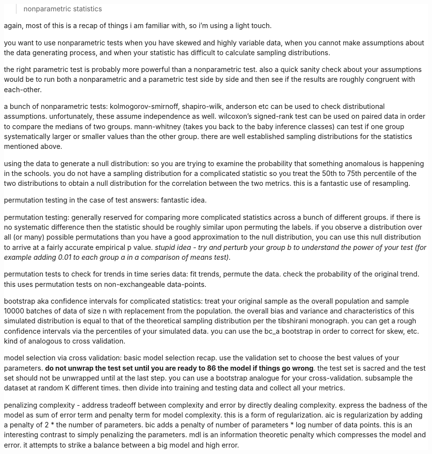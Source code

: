 
>  nonparametric statistics

again, most of this is a recap of things i am familiar with, so i’m using a light touch. 

you want to use nonparametric tests when you have skewed and highly variable data, when you cannot make assumptions about the data generating process, and when your statistic has difficult to calculate sampling distributions. 

the right parametric test is probably more powerful than a nonparametric test. also a quick sanity check about your assumptions would be to run both a nonparametric and a parametric test side by side and then see if the results are roughly congruent with each-other.

a bunch of nonparametric tests: kolmogorov-smirnoff, shapiro-wilk, anderson etc can be used to check distributional assumptions. unfortunately, these assume independence as well. wilcoxon’s signed-rank test can be used on paired data in order to compare the medians of two groups. mann-whitney (takes you back to the baby inference classes) can test if one group systematically larger or smaller values than the other group. there are well established sampling distributions for the statistics mentioned above. 

using the data to generate a null distribution: so you are trying to examine the probability that something anomalous is happening in the schools. you do not have a sampling distribution for a complicated statistic so you treat the 50th to 75th percentile of the two distributions to obtain a null distribution for the correlation between the two metrics. this is a fantastic use of resampling.

permutation testing in the case of test answers: fantastic idea. 

permutation testing: generally reserved for comparing more complicated statistics across a bunch of different groups. if there is no systematic difference then the statistic should be roughly similar upon permuting the labels. if you observe a distribution over all (or many) possible permutations than you have a good approximation to the null distribution, you can use this null distribution to arrive at a fairly accurate empirical p value. *stupid idea - try and perturb your group b to understand the power of your test (for example adding 0.01 to each group a in a comparison of means test).*

permutation tests to check for trends in time series data: fit trends, permute the data. check the probability of the original trend. this uses permutation tests on non-exchangeable data-points. 

bootstrap aka confidence intervals for complicated statistics: treat your original sample as the overall population and sample 10000 batches of data of size n with replacement from the population. the overall bias and variance and characteristics of this simulated distribution is equal to that of the theoretical sampling distribution per the tibshirani monograph. you can get a rough confidence intervals via the percentiles of your simulated data. you can use the bc_a bootstrap in order to correct for skew, etc. kind of analogous to cross validation. 

model selection via cross validation: basic model selection recap. use the validation set to choose the best values of your parameters. **do not unwrap the test set until you are ready to 86 the model if things go wrong**. the test set is sacred and the test set should not be unwrapped until at the last step. you can use a bootstrap analogue for your cross-validation. subsample the dataset at random K different times. then divide into training and testing data and collect all your metrics. 

penalizing complexity - address tradeoff between complexity and error by directly dealing complexity. express the badness of the model as sum of error term and penalty term for model complexity. this is a form of regularization. aic is regularization by adding a penalty of 2 * the number of parameters. bic adds a penalty of number of parameters * log number of data points. this is an interesting contrast to simply penalizing the parameters. mdl is an information theoretic penalty which compresses the model and error.  it attempts to strike a balance between a big model and high error. 
